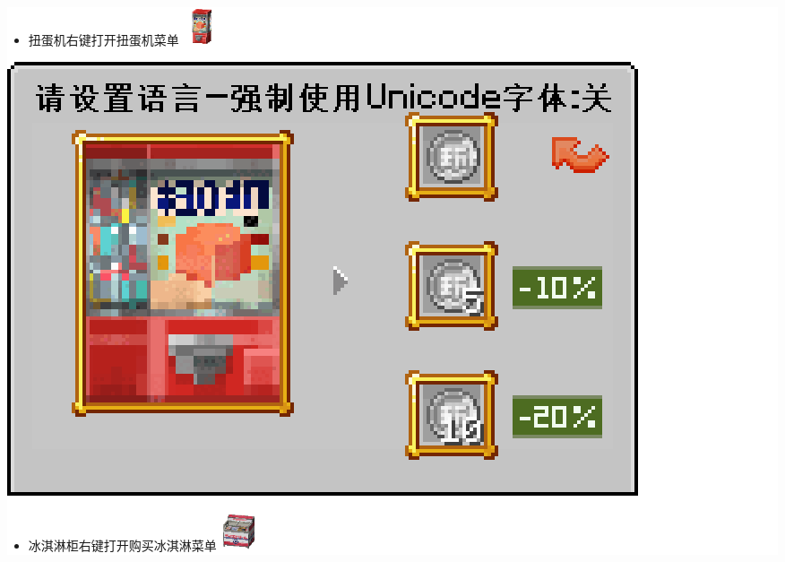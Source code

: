 + 扭蛋机右键打开扭蛋机菜单  <img src="pics/icon/niudanji.png" style="width:5%" alt="扭蛋机"/>

![扭蛋机菜单](pics/furniture/niudanji.png)

+ 冰淇淋柜右键打开购买冰淇淋菜单  <img src="pics/icon/bingqilingui.png" style="width:5%" alt="冰淇淋柜"/>
